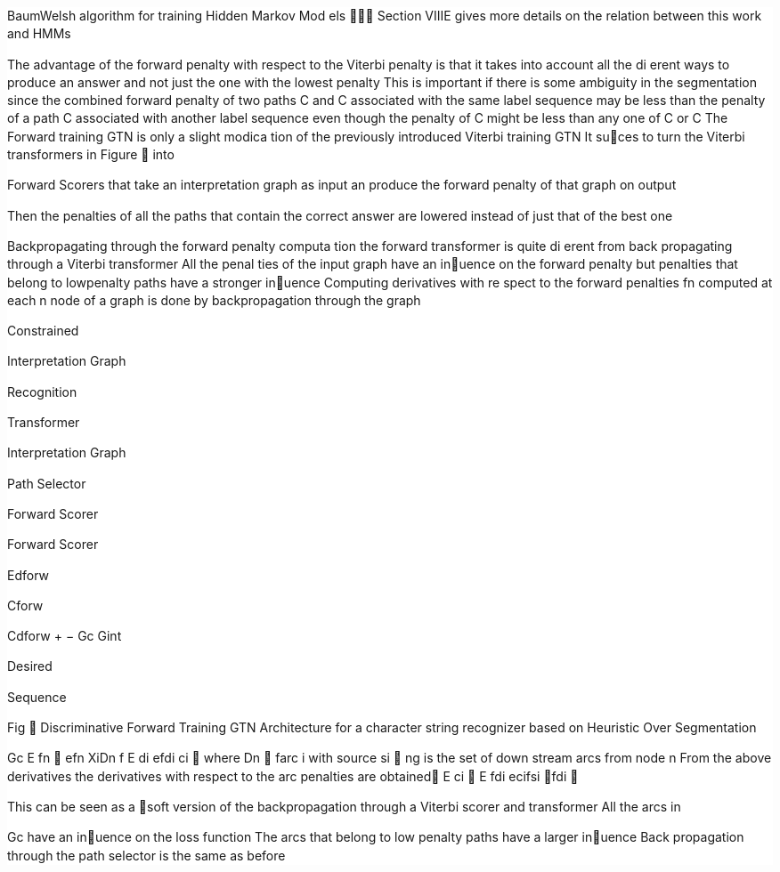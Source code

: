 BaumWelsh algorithm for training Hidden Markov Mod els  Section VIIIE gives more details on the relation between this work and HMMs

The advantage of the forward penalty with respect to the Viterbi penalty is that it takes into account all the di	erent ways to produce an answer and not just the one with the lowest penalty This is important if there is some ambiguity in the segmentation since the combined forward penalty of two paths C and C associated with the same label sequence may be less than the penalty of a path C associated with another label sequence even though the penalty of C might be less than any one of C or C The Forward training GTN is only a slight modica tion of the previously introduced Viterbi training GTN It suces to turn the Viterbi transformers in Figure  into

Forward Scorers that take an interpretation graph as input an produce the forward penalty of that graph on output

Then the penalties of all the paths that contain the correct answer are lowered instead of just that of the best one

Backpropagating through the forward penalty computa tion the forward transformer is quite di	erent from back propagating through a Viterbi transformer All the penal ties of the input graph have an inuence on the forward penalty but penalties that belong to lowpenalty paths have a stronger inuence Computing derivatives with re spect to the forward penalties fn computed at each n node of a graph is done by backpropagation through the graph

Constrained

Interpretation Graph

Recognition

Transformer

Interpretation Graph

Path Selector

Forward Scorer

Forward Scorer

Edforw

Cforw

Cdforw + − Gc Gint

Desired

Sequence

Fig  Discriminative Forward Training GTN Architecture for a character string recognizer based on Heuristic Over Segmentation

Gc E fn  efn XiDn f E di efdi ci  where Dn  farc i with source si  ng is the set of down stream arcs from node n From the above derivatives the derivatives with respect to the arc penalties are obtained E ci  E fdi ecifsi fdi 

This can be seen as a soft version of the backpropagation through a Viterbi scorer and transformer All the arcs in

Gc have an inuence on the loss function The arcs that belong to low penalty paths have a larger inuence Back propagation through the path selector is the same as before
